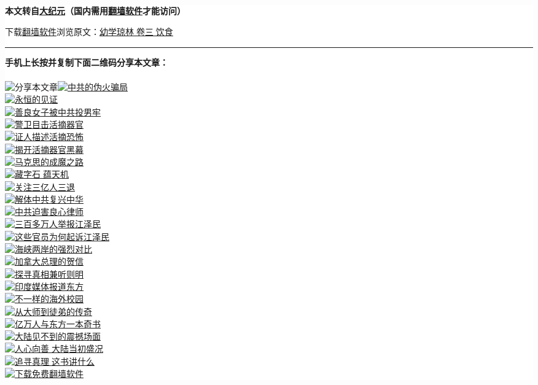<strong>本文转自<a href="https://www.epochtimes.com">大纪元</a>（国内需用<a href="https://github.com/19920513/www/blob/master/README.md#8">翻墙软件</a>才能访问）</strong><p>下载<a href="https://github.com/19920513/www/blob/master/README.md#8">翻墙软件</a>浏览原文：<a href="https://www.epochtimes.com/gb/22/10/16/n13846446.htm">幼学琼林 卷三 饮食</a></p><hr>

<strong>手机上长按并复制下面二维码分享本文章：</strong><br><br><img src="https://chart.apis.google.com/chart?cht=qr&chs=240x240&choe=UTF-8&chld=M|2&chl=https://github.com/19920513/djy/blob/master/gb/22/10/16/n13846446.md%231" title="分享本文章"></td><td VALIGN=TOP><a href="https://github.com/19920513/djy/blob/master/gb/16/1/21/n4622075.md?dfh#1" target="_blank"><img src="https://raw.githubusercontent.com/19920513/djy/master/gb/300/wei-f1.jpg" title="中共的伪火骗局"  alt="中共的伪火骗局"></a><br><a href="https://github.com/19920513/www/blob/master/README.md?dfh#9" target="_blank"><img src="https://raw.githubusercontent.com/19920513/djy/master/gb/300/yong-h.jpg" title="永恒的见证"  alt="永恒的见证"></a><br><a href="https://github.com/19920513/djy/blob/master/gb/13/9/29/n3974789.md?dfh#1" target="_blank"><img src="https://raw.githubusercontent.com/19920513/djy/master/gb/300/shang-lnz.jpg" title="善良女子被中共投男牢"  alt="善良女子被中共投男牢"></a><br><a href="https://github.com/19920513/djy/blob/master/gb/16/3/16/n4663449.md?dfh#1" target="_blank"><img src="https://raw.githubusercontent.com/19920513/djy/master/gb/300/huo-z3.jpg" title="警卫目击活摘器官"  alt="警卫目击活摘器官"></a><br><a href="https://github.com/19920513/djy/blob/master/gb/16/8/7/n8177641.md?dfh#1" target="_blank"><img src="https://raw.githubusercontent.com/19920513/djy/master/gb/300/huo-z4.jpg" title="证人描述活摘恐怖"  alt="证人描述活摘恐怖"></a><br><a href="https://github.com/19920513/djy/blob/master/gb/10/4/19/n2881569.md?dfh#1" target="_blank"><img src="https://raw.githubusercontent.com/19920513/djy/master/gb/300/huo-z1.jpg" title="揭开活摘器官黑幕"  alt="揭开活摘器官黑幕"></a><br><a href="https://github.com/19920513/djy/blob/master/gb/10/11/7/n3077476.md?dfh#1" target="_blank"><img src="https://raw.githubusercontent.com/19920513/djy/master/gb/300/ma-ks.jpg" title="马克思的成魔之路"  alt="马克思的成魔之路"></a><br><a href="https://github.com/19920513/djy/blob/master/gb/14/6/9/n4173977.md?dfh#1" target="_blank"><img src="https://raw.githubusercontent.com/19920513/djy/master/gb/300/chang-zs.jpg" title="藏字石 蕴天机"  alt="藏字石 蕴天机"></a><br><a href="https://github.com/19920513/djy/blob/master/gb/18/5/10/n10381511.md?dfh#1" target="_blank"><img src="https://raw.githubusercontent.com/19920513/djy/master/gb/300/st1.jpg" title="关注三亿人三退"  alt="关注三亿人三退"></a><br><a href="https://github.com/19920513/djy/blob/master/gb/18/3/21/n10237682.md?dfh#1" target="_blank"><img src="https://raw.githubusercontent.com/19920513/djy/master/gb/300/jie-t.jpg" title="解体中共复兴中华"  alt="解体中共复兴中华"></a><br><a href="https://github.com/19920513/djy/blob/master/gb/9/2/9/n2422991.md?dfh#1" target="_blank"><img src="https://raw.githubusercontent.com/19920513/djy/master/gb/300/gao-zs.jpg" title="中共迫害良心律师"  alt="中共迫害良心律师"></a><br><a href="https://github.com/19920513/djy/blob/master/gb/18/12/9/n10900044.md?dfh#1" target="_blank"><img src="https://raw.githubusercontent.com/19920513/djy/master/gb/300/sj1.jpg" title="三百多万人举报江泽民"  alt="三百多万人举报江泽民"></a><br><a href="https://github.com/19920513/djy/blob/master/gb/18/8/28/n10672014.md?dfh#1" target="_blank"><img src="https://raw.githubusercontent.com/19920513/djy/master/gb/300/sj2.jpg" title="这些官员为何起诉江泽民"  alt="这些官员为何起诉江泽民"></a><br><a href="https://github.com/19920513/djy/blob/master/gb/8/12/18/n2367165.md?dfh#1" target="_blank"><img src="https://raw.githubusercontent.com/19920513/djy/master/gb/300/liangan.jpg" title="海峡两岸的强烈对比"  alt="海峡两岸的强烈对比"></a><br><a href="https://github.com/19920513/djy/blob/master/gb/15/12/10/n4593139.md?dfh#1" target="_blank"><img src="https://raw.githubusercontent.com/19920513/djy/master/gb/300/jia-ndzl.jpg" title="加拿大总理的贺信"  alt="加拿大总理的贺信"></a><br><a href="https://github.com/19920513/djy/blob/master/gb/11/6/17/n3289382.md?dfh#1" target="_blank"><img src="https://raw.githubusercontent.com/19920513/djy/master/gb/300/xiao-wd.jpg" title="探寻真相兼听则明"  alt="探寻真相兼听则明"></a><br><a href="https://github.com/19920513/djy/blob/master/gb/18/10/27/n10812623.md?dfh#1" target="_blank"><img src="https://raw.githubusercontent.com/19920513/djy/master/gb/300/yindu.jpg" title="印度媒体报道东方"  alt="印度媒体报道东方"></a><br><a href="https://github.com/19920513/djy/blob/master/gb/18/6/9/n10469652.md?dfh#1" target="_blank"><img src="https://raw.githubusercontent.com/19920513/djy/master/gb/300/xie-j.jpg" title="不一样的海外校园"  alt="不一样的海外校园"></a><br><a href="https://github.com/19920513/djy/blob/master/gb/7/4/5/n1669415.md?dfh#1" target="_blank"><img src="https://raw.githubusercontent.com/19920513/djy/master/gb/300/li-up.jpg" title="从大师到徒弟的传奇"  alt="从大师到徒弟的传奇"></a><br><a href="https://github.com/19920513/djy/blob/master/gb/17/5/26/n9191512.md?dfh#1" target="_blank"><img src="https://raw.githubusercontent.com/19920513/djy/master/gb/300/zfl2.jpg" title="亿万人与东方一本奇书"  alt="亿万人与东方一本奇书"></a><br><a href="https://github.com/19920513/djy/blob/master/gb/13/11/27/n4020290.md?dfh#1" target="_blank"><img src="https://raw.githubusercontent.com/19920513/djy/master/gb/300/zhen-h.jpg" title="大陆见不到的震撼场面"  alt="大陆见不到的震撼场面"></a><br><a href="https://github.com/19920513/djy/blob/master/gb/15/7/17/n4482910.md?dfh#1" target="_blank"><img src="https://raw.githubusercontent.com/19920513/djy/master/gb/300/dalu-sk.jpg" title="人心向善 大陆当初盛况"  alt="人心向善 大陆当初盛况"></a><br><a href="https://github.com/19920513/djy/blob/master/gb/19/1/5/n10955468.md?dfh#1" target="_blank"><img src="https://raw.githubusercontent.com/19920513/djy/master/gb/300/zfl1.jpg" title="追寻真理 这书讲什么"  alt="追寻真理 这书讲什么"></a><br><a href="https://github.com/19920513/www/blob/master/README.md?dfh#1" target="_blank"><img src="https://raw.githubusercontent.com/19920513/djy/master/gb/300/fq1.jpg" title="下载免费翻墙软件"  alt="下载免费翻墙软件"></a><br></td></tr></table>
